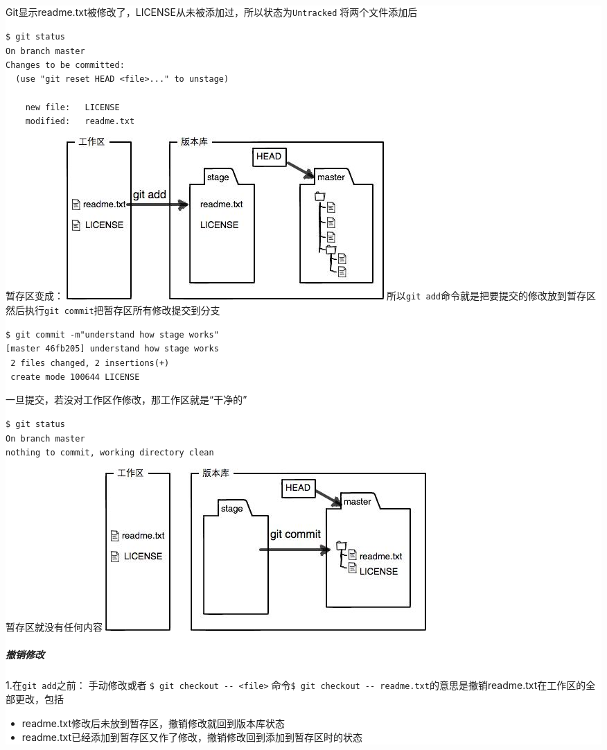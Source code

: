 ```
```
Git显示readme.txt被修改了，LICENSE从未被添加过，所以状态为`Untracked`
将两个文件添加后
```
$ git status
On branch master
Changes to be committed:
  (use "git reset HEAD <file>..." to unstage)

	new file:   LICENSE
	modified:   readme.txt
```
暂存区变成：
![](/images/GitRepository02.jpg)
所以`git add`命令就是把要提交的修改放到暂存区
然后执行`git commit`把暂存区所有修改提交到分支
```
$ git commit -m"understand how stage works"
[master 46fb205] understand how stage works
 2 files changed, 2 insertions(+)
 create mode 100644 LICENSE
```
一旦提交，若没对工作区作修改，那工作区就是“干净的”
```
$ git status
On branch master
nothing to commit, working directory clean
```
暂存区就没有任何内容
![](/images/GitRepository03.jpg)
##### 撤销修改
1.在`git add`之前：
手动修改或者
`$ git checkout -- <file>`
命令`$ git checkout -- readme.txt`的意思是撤销readme.txt在工作区的全部更改，包括
* readme.txt修改后未放到暂存区，撤销修改就回到版本库状态
* readme.txt已经添加到暂存区又作了修改，撤销修改回到添加到暂存区时的状态

